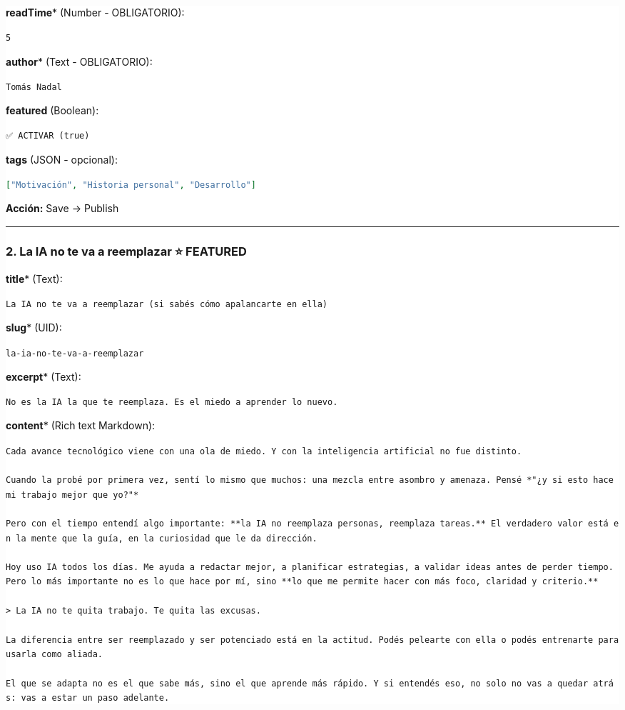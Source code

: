 **readTime*** (Number - OBLIGATORIO):
```
5
```

**author*** (Text - OBLIGATORIO):
```
Tomás Nadal
```

**featured** (Boolean):
```
✅ ACTIVAR (true)
```

**tags** (JSON - opcional):
```json
["Motivación", "Historia personal", "Desarrollo"]
```

**Acción:** Save → Publish

---

### 2. La IA no te va a reemplazar ⭐ FEATURED

**title*** (Text):
```
La IA no te va a reemplazar (si sabés cómo apalancarte en ella)
```

**slug*** (UID):
```
la-ia-no-te-va-a-reemplazar
```

**excerpt*** (Text):
```
No es la IA la que te reemplaza. Es el miedo a aprender lo nuevo.
```

**content*** (Rich text Markdown):
```
Cada avance tecnológico viene con una ola de miedo. Y con la inteligencia artificial no fue distinto.

Cuando la probé por primera vez, sentí lo mismo que muchos: una mezcla entre asombro y amenaza. Pensé *"¿y si esto hace mi trabajo mejor que yo?"*

Pero con el tiempo entendí algo importante: **la IA no reemplaza personas, reemplaza tareas.** El verdadero valor está en la mente que la guía, en la curiosidad que le da dirección.

Hoy uso IA todos los días. Me ayuda a redactar mejor, a planificar estrategias, a validar ideas antes de perder tiempo. Pero lo más importante no es lo que hace por mí, sino **lo que me permite hacer con más foco, claridad y criterio.**

> La IA no te quita trabajo. Te quita las excusas.

La diferencia entre ser reemplazado y ser potenciado está en la actitud. Podés pelearte con ella o podés entrenarte para usarla como aliada.

El que se adapta no es el que sabe más, sino el que aprende más rápido. Y si entendés eso, no solo no vas a quedar atrás: vas a estar un paso adelante.
```
